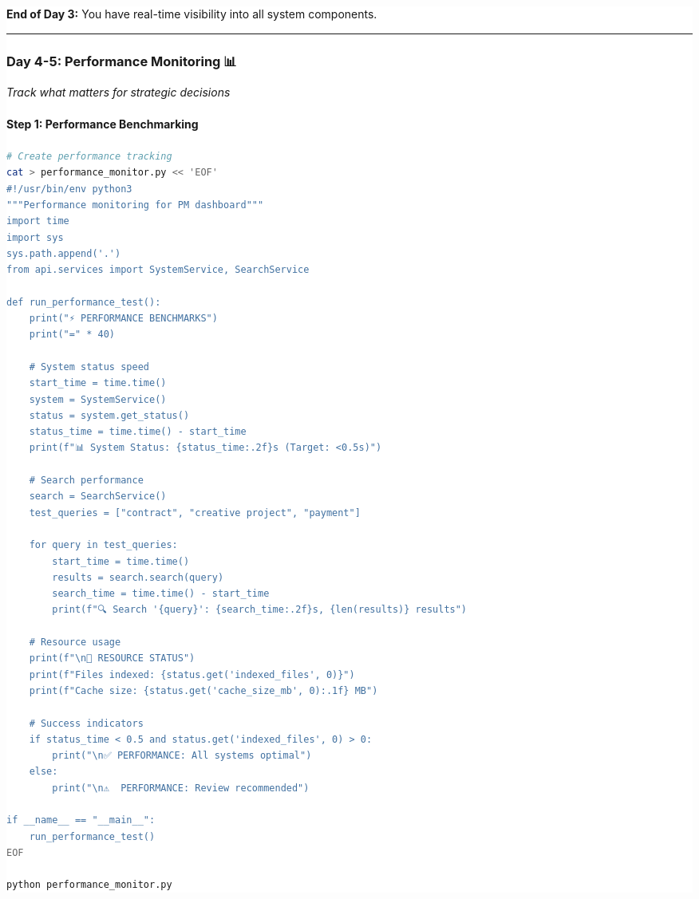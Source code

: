 **End of Day 3:** You have real-time visibility into all system components.

---

### **Day 4-5: Performance Monitoring** 📊
*Track what matters for strategic decisions*

#### **Step 1: Performance Benchmarking**
```bash
# Create performance tracking
cat > performance_monitor.py << 'EOF'
#!/usr/bin/env python3
"""Performance monitoring for PM dashboard"""
import time
import sys
sys.path.append('.')
from api.services import SystemService, SearchService

def run_performance_test():
    print("⚡ PERFORMANCE BENCHMARKS")
    print("=" * 40)
    
    # System status speed
    start_time = time.time()
    system = SystemService()
    status = system.get_status()
    status_time = time.time() - start_time
    print(f"📊 System Status: {status_time:.2f}s (Target: <0.5s)")
    
    # Search performance
    search = SearchService()
    test_queries = ["contract", "creative project", "payment"]
    
    for query in test_queries:
        start_time = time.time()
        results = search.search(query)
        search_time = time.time() - start_time
        print(f"🔍 Search '{query}': {search_time:.2f}s, {len(results)} results")
    
    # Resource usage
    print(f"\n💾 RESOURCE STATUS")
    print(f"Files indexed: {status.get('indexed_files', 0)}")
    print(f"Cache size: {status.get('cache_size_mb', 0):.1f} MB")
    
    # Success indicators
    if status_time < 0.5 and status.get('indexed_files', 0) > 0:
        print("\n✅ PERFORMANCE: All systems optimal")
    else:
        print("\n⚠️  PERFORMANCE: Review recommended")

if __name__ == "__main__":
    run_performance_test()
EOF

python performance_monitor.py
```
